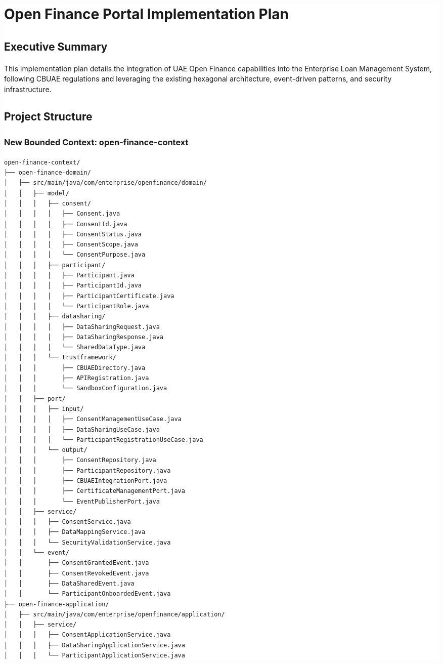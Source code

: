 # Open Finance Portal Implementation Plan

## Executive Summary
This implementation plan details the integration of UAE Open Finance capabilities into the Enterprise Loan Management System, following CBUAE regulations and leveraging the existing hexagonal architecture, event-driven patterns, and security infrastructure.

## Project Structure

### New Bounded Context: open-finance-context

```
open-finance-context/
├── open-finance-domain/
│   ├── src/main/java/com/enterprise/openfinance/domain/
│   │   ├── model/
│   │   │   ├── consent/
│   │   │   │   ├── Consent.java
│   │   │   │   ├── ConsentId.java
│   │   │   │   ├── ConsentStatus.java
│   │   │   │   ├── ConsentScope.java
│   │   │   │   └── ConsentPurpose.java
│   │   │   ├── participant/
│   │   │   │   ├── Participant.java
│   │   │   │   ├── ParticipantId.java
│   │   │   │   ├── ParticipantCertificate.java
│   │   │   │   └── ParticipantRole.java
│   │   │   ├── datasharing/
│   │   │   │   ├── DataSharingRequest.java
│   │   │   │   ├── DataSharingResponse.java
│   │   │   │   └── SharedDataType.java
│   │   │   └── trustframework/
│   │   │       ├── CBUAEDirectory.java
│   │   │       ├── APIRegistration.java
│   │   │       └── SandboxConfiguration.java
│   │   ├── port/
│   │   │   ├── input/
│   │   │   │   ├── ConsentManagementUseCase.java
│   │   │   │   ├── DataSharingUseCase.java
│   │   │   │   └── ParticipantRegistrationUseCase.java
│   │   │   └── output/
│   │   │       ├── ConsentRepository.java
│   │   │       ├── ParticipantRepository.java
│   │   │       ├── CBUAEIntegrationPort.java
│   │   │       ├── CertificateManagementPort.java
│   │   │       └── EventPublisherPort.java
│   │   ├── service/
│   │   │   ├── ConsentService.java
│   │   │   ├── DataMappingService.java
│   │   │   └── SecurityValidationService.java
│   │   └── event/
│   │       ├── ConsentGrantedEvent.java
│   │       ├── ConsentRevokedEvent.java
│   │       ├── DataSharedEvent.java
│   │       └── ParticipantOnboardedEvent.java
├── open-finance-application/
│   ├── src/main/java/com/enterprise/openfinance/application/
│   │   ├── service/
│   │   │   ├── ConsentApplicationService.java
│   │   │   ├── DataSharingApplicationService.java
│   │   │   └── ParticipantApplicationService.java
```